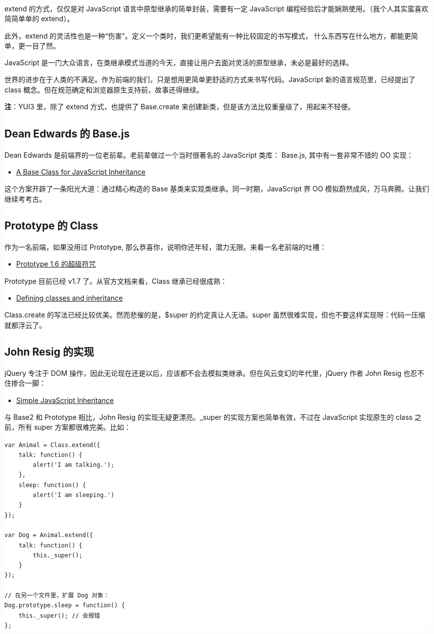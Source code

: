 extend 的方式，仅仅是对 JavaScript 语言中原型继承的简单封装，需要有一定 JavaScript 编程经验后才能娴熟使用。（我个人其实蛮喜欢简简单单的 extend）。

此外，extend 的灵活性也是一种“伤害”。定义一个类时，我们更希望能有一种比较固定的书写模式， 什么东西写在什么地方，都能更简单，更一目了然。

JavaScript 是一门大众语言，在类继承模式当道的今天，直接让用户去面对灵活的原型继承，未必是最好的选择。

世界的进步在于人类的不满足。作为前端的我们，只是想用更简单更舒适的方式来书写代码。JavaScript 新的语言规范里，已经提出了 class 概念。但在规范确定和浏览器原生支持前，故事还得继续。

**注**：YUI3 里，除了 extend 方式，也提供了 Base.create 来创建新类，但是该方法比较重量级了，用起来不轻便。

## Dean Edwards 的 Base.js

Dean Edwards 是前端界的一位老前辈。老前辈做过一个当时很著名的 JavaScript 类库： Base.js, 其中有一套非常不错的 OO 实现：

* [A Base Class for JavaScript Inheritance](http://dean.edwards.name/weblog/2006/03/base/)

这个方案开辟了一条阳光大道：通过精心构造的 Base 基类来实现类继承。同一时期，JavaScript 界 OO 模拟蔚然成风，万马奔腾。让我们继续考考古。

## Prototype 的 Class

作为一名前端，如果没用过 Prototype, 那么恭喜你，说明你还年轻，潜力无限。来看一名老前端的吐槽：

* [Prototype 1.6 的超级符咒](http://hax.iteye.com/blog/167131)

Prototype 目前已经 v1.7 了。从官方文档来看，Class 继承已经很成熟：

* [Defining classes and inheritance](http://prototypejs.org/learn/class-inheritance)

Class.create 的写法已经比较优美。然而悲催的是，$super 的约定真让人无语。super 虽然很难实现，但也不要这样实现呀：代码一压缩就都浮云了。

## John Resig 的实现

jQuery 专注于 DOM 操作，因此无论现在还是以后，应该都不会去模拟类继承。但在风云变幻的年代里，jQuery 作者 John Resig 也忍不住掺合一脚：

* [Simple JavaScript Inheritance](http://ejohn.org/blog/simple-javascript-inheritance/)

与 Base2 和 Prototype 相比，John Resig 的实现无疑更漂亮。_super 的实现方案也简单有效，不过在 JavaScript 实现原生的 class 之前，所有 super 方案都很难完美。比如：

    var Animal = Class.extend({
        talk: function() {
            alert('I am talking.');
        },
        sleep: function() {
            alert('I am sleeping.')
        }
    });
    
    var Dog = Animal.extend({
        talk: function() {
            this._super();
        }
    });
    
    // 在另一个文件里，扩展 Dog 对象：
    Dog.prototype.sleep = function() {
        this._super(); // 会报错
    };
    